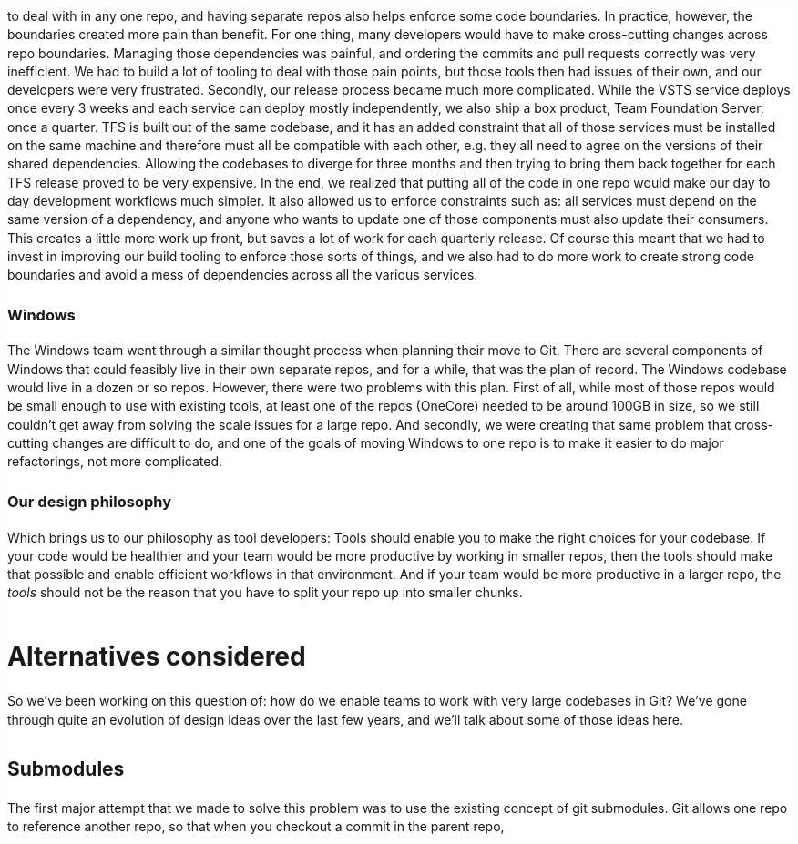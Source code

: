 to deal with in any one repo, and having separate repos also helps
enforce some code boundaries. In practice, however, the boundaries
created more pain than benefit.
For one thing, many developers would have to make cross-cutting changes
across repo boundaries. Managing those dependencies was painful, and
ordering the commits and pull requests correctly was very inefficient.
We had to build a lot of tooling to deal with those pain points, but
those tools then had issues of their own, and our developers were very
frustrated.
Secondly, our release process became much more complicated. While the
VSTS service deploys once every 3 weeks and each service can deploy
mostly independently, we also ship a box product, Team Foundation
Server, once a quarter. TFS is built out of the same codebase, and it
has an added constraint that all of those services must be installed on
the same machine and therefore must all be compatible with each other,
e.g. they all need to agree on the versions of their shared
dependencies. Allowing the codebases to diverge for three months and
then trying to bring them back together for each TFS release proved to
be very expensive.
In the end, we realized that putting all of the code in one repo would
make our day to day development workflows much simpler. It also allowed
us to enforce constraints such as: all services must depend on the same
version of a dependency, and anyone who wants to update one of those
components must also update their consumers. This creates a little more
work up front, but saves a lot of work for each quarterly release. Of
course this meant that we had to invest in improving our build tooling
to enforce those sorts of things, and we also had to do more work to
create strong code boundaries and avoid a mess of dependencies across
all the various services.
### Windows
The Windows team went through a similar thought process when planning
their move to Git. There are several components of Windows that could
feasibly live in their own separate repos, and for a while, that was the
plan of record. The Windows codebase would live in a dozen or so repos.
However, there were two problems with this plan. First of all, while
most of those repos would be small enough to use with existing tools, at
least one of the repos (OneCore) needed to be around 100GB in size, so
we still couldn’t get away from solving the scale issues for a large
repo. And secondly, we were creating that same problem that
cross-cutting changes are difficult to do, and one of the goals of
moving Windows to one repo is to make it easier to do major
refactorings, not more complicated.
### Our design philosophy
Which brings us to our philosophy as tool developers: Tools should
enable you to make the right choices for your codebase. If your code
would be healthier and your team would be more productive by working in
smaller repos, then the tools should make that possible and enable
efficient workflows in that environment. And if your team would be more
productive in a larger repo, the *tools* should not be the reason that
you have to split your repo up into smaller chunks.
# Alternatives considered
So we’ve been working on this question of: how do we enable teams to
work with very large codebases in Git? We’ve gone through quite an
evolution of design ideas over the last few years, and we’ll talk about
some of those ideas here.
## Submodules
The first major attempt that we made to solve this problem was to use
the existing concept of git submodules. Git allows one repo to reference
another repo, so that when you checkout a commit in the parent repo,